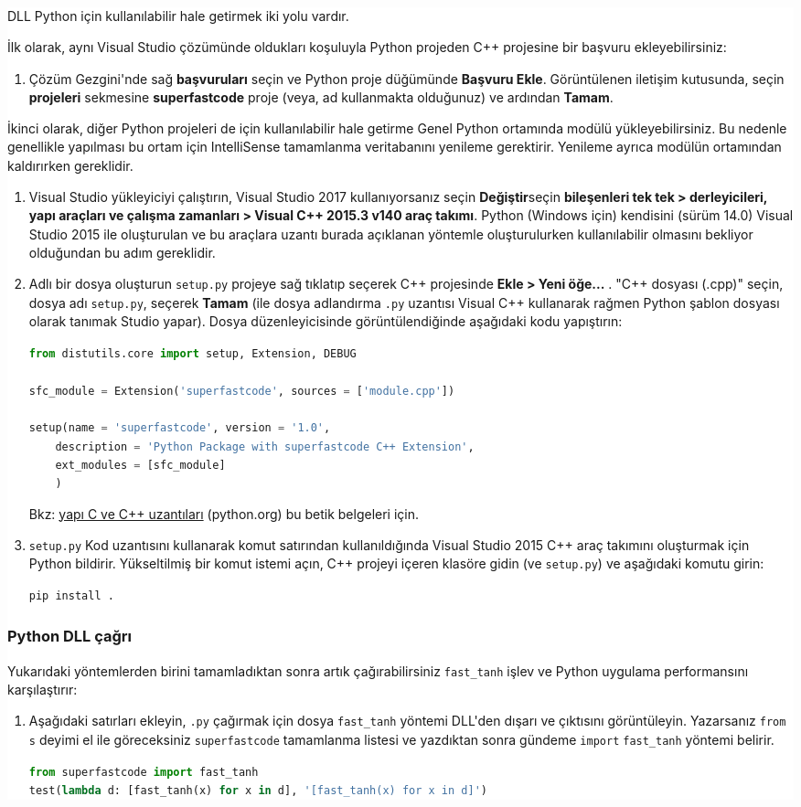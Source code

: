 DLL Python için kullanılabilir hale getirmek iki yolu vardır.

İlk olarak, aynı Visual Studio çözümünde oldukları koşuluyla Python projeden C++ projesine bir başvuru ekleyebilirsiniz:

1. Çözüm Gezgini'nde sağ **başvuruları** seçin ve Python proje düğümünde **Başvuru Ekle**. Görüntülenen iletişim kutusunda, seçin **projeleri** sekmesine **superfastcode** proje (veya, ad kullanmakta olduğunuz) ve ardından **Tamam**.

İkinci olarak, diğer Python projeleri de için kullanılabilir hale getirme Genel Python ortamında modülü yükleyebilirsiniz. Bu nedenle genellikle yapılması bu ortam için IntelliSense tamamlanma veritabanını yenileme gerektirir. Yenileme ayrıca modülün ortamından kaldırırken gereklidir.

1. Visual Studio yükleyiciyi çalıştırın, Visual Studio 2017 kullanıyorsanız seçin **Değiştir**seçin **bileşenleri tek tek > derleyicileri, yapı araçları ve çalışma zamanları > Visual C++ 2015.3 v140 araç takımı**. Python (Windows için) kendisini (sürüm 14.0) Visual Studio 2015 ile oluşturulan ve bu araçlara uzantı burada açıklanan yöntemle oluşturulurken kullanılabilir olmasını bekliyor olduğundan bu adım gereklidir.

1. Adlı bir dosya oluşturun `setup.py` projeye sağ tıklatıp seçerek C++ projesinde **Ekle > Yeni öğe...** . "C++ dosyası (.cpp)" seçin, dosya adı `setup.py`, seçerek **Tamam** (ile dosya adlandırma `.py` uzantısı Visual C++ kullanarak rağmen Python şablon dosyası olarak tanımak Studio yapar). Dosya düzenleyicisinde görüntülendiğinde aşağıdaki kodu yapıştırın:

    ```python
    from distutils.core import setup, Extension, DEBUG

    sfc_module = Extension('superfastcode', sources = ['module.cpp'])

    setup(name = 'superfastcode', version = '1.0',
        description = 'Python Package with superfastcode C++ Extension',
        ext_modules = [sfc_module]
        )
    ```

    Bkz: [yapı C ve C++ uzantıları](https://docs.python.org/3/extending/building.html) (python.org) bu betik belgeleri için.

1. `setup.py` Kod uzantısını kullanarak komut satırından kullanıldığında Visual Studio 2015 C++ araç takımını oluşturmak için Python bildirir. Yükseltilmiş bir komut istemi açın, C++ projeyi içeren klasöre gidin (ve `setup.py`) ve aşağıdaki komutu girin:

    ```
    pip install .
    ```

### <a name="call-the-dll-from-python"></a>Python DLL çağrı

Yukarıdaki yöntemlerden birini tamamladıktan sonra artık çağırabilirsiniz `fast_tanh` işlev ve Python uygulama performansını karşılaştırır:

1. Aşağıdaki satırları ekleyin, `.py` çağırmak için dosya `fast_tanh` yöntemi DLL'den dışarı ve çıktısını görüntüleyin. Yazarsanız `from s` deyimi el ile göreceksiniz `superfastcode` tamamlanma listesi ve yazdıktan sonra gündeme `import` `fast_tanh` yöntemi belirir.

    ```python
    from superfastcode import fast_tanh    
    test(lambda d: [fast_tanh(x) for x in d], '[fast_tanh(x) for x in d]')
    ```
